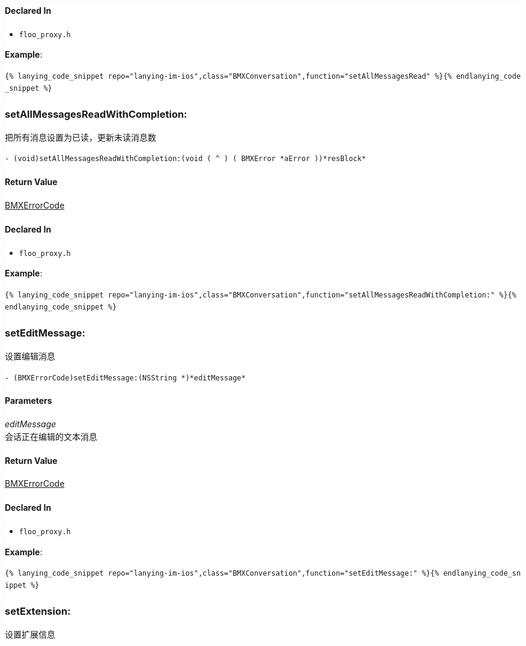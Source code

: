 #### Declared In
* `floo_proxy.h`

<a name="//api/name/setAllMessagesReadWithCompletion:" title="setAllMessagesReadWithCompletion:"></a>
**Example**:
```
{% lanying_code_snippet repo="lanying-im-ios",class="BMXConversation",function="setAllMessagesRead" %}{% endlanying_code_snippet %}
```
### setAllMessagesReadWithCompletion:

把所有消息设置为已读，更新未读消息数

`- (void)setAllMessagesReadWithCompletion:(void ( ^ ) ( BMXError *aError ))*resBlock*`

#### Return Value
<a href="../Constants/BMXErrorCode.md">BMXErrorCode</a>

#### Declared In
* `floo_proxy.h`

<a name="//api/name/setEditMessage:" title="setEditMessage:"></a>
**Example**:
```
{% lanying_code_snippet repo="lanying-im-ios",class="BMXConversation",function="setAllMessagesReadWithCompletion:" %}{% endlanying_code_snippet %}
```
### setEditMessage:

设置编辑消息

`- (BMXErrorCode)setEditMessage:(NSString *)*editMessage*`

#### Parameters

*editMessage*  
   会话正在编辑的文本消息  

#### Return Value
<a href="../Constants/BMXErrorCode.md">BMXErrorCode</a>

#### Declared In
* `floo_proxy.h`

<a name="//api/name/setExtension:" title="setExtension:"></a>
**Example**:
```
{% lanying_code_snippet repo="lanying-im-ios",class="BMXConversation",function="setEditMessage:" %}{% endlanying_code_snippet %}
```
### setExtension:

设置扩展信息
